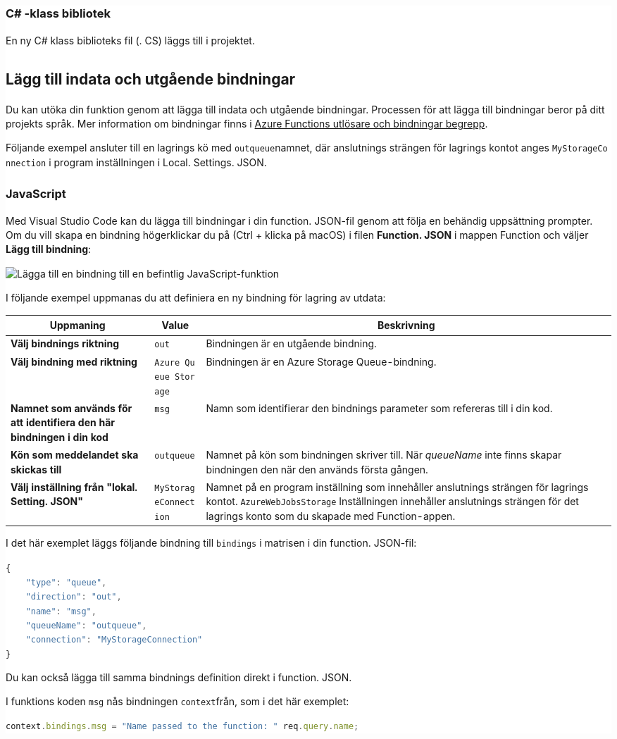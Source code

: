 ### <a name="c-class-library"></a>C\# -klass bibliotek

En ny C# klass biblioteks fil (. CS) läggs till i projektet.

## <a name="add-input-and-output-bindings"></a>Lägg till indata och utgående bindningar

Du kan utöka din funktion genom att lägga till indata och utgående bindningar. Processen för att lägga till bindningar beror på ditt projekts språk. Mer information om bindningar finns i [Azure Functions utlösare och bindningar begrepp](functions-triggers-bindings.md).

Följande exempel ansluter till en lagrings kö med `outqueue`namnet, där anslutnings strängen för lagrings kontot anges `MyStorageConnection` i program inställningen i Local. Settings. JSON.

### <a name="javascript"></a>JavaScript

Med Visual Studio Code kan du lägga till bindningar i din function. JSON-fil genom att följa en behändig uppsättning prompter. Om du vill skapa en bindning högerklickar du på (Ctrl + klicka på macOS) i filen **Function. JSON** i mappen Function och väljer **Lägg till bindning**:

![Lägga till en bindning till en befintlig JavaScript-funktion ](media/functions-develop-vs-code/function-add-binding.png)

I följande exempel uppmanas du att definiera en ny bindning för lagring av utdata:

| Uppmaning | Value | Beskrivning |
| -------- | ----- | ----------- |
| **Välj bindnings riktning** | `out` | Bindningen är en utgående bindning. |
| **Välj bindning med riktning** | `Azure Queue Storage` | Bindningen är en Azure Storage Queue-bindning. |
| **Namnet som används för att identifiera den här bindningen i din kod** | `msg` | Namn som identifierar den bindnings parameter som refereras till i din kod. |
| **Kön som meddelandet ska skickas till** | `outqueue` | Namnet på kön som bindningen skriver till. När *queueName* inte finns skapar bindningen den när den används första gången. |
| **Välj inställning från "lokal. Setting. JSON"** | `MyStorageConnection` | Namnet på en program inställning som innehåller anslutnings strängen för lagrings kontot. `AzureWebJobsStorage` Inställningen innehåller anslutnings strängen för det lagrings konto som du skapade med Function-appen. |

I det här exemplet läggs följande bindning till `bindings` i matrisen i din function. JSON-fil:

```javascript
{
    "type": "queue",
    "direction": "out",
    "name": "msg",
    "queueName": "outqueue",
    "connection": "MyStorageConnection"
}
```

Du kan också lägga till samma bindnings definition direkt i function. JSON.

I funktions koden `msg` nås bindningen `context`från, som i det här exemplet:

```javascript
context.bindings.msg = "Name passed to the function: " req.query.name;
```
